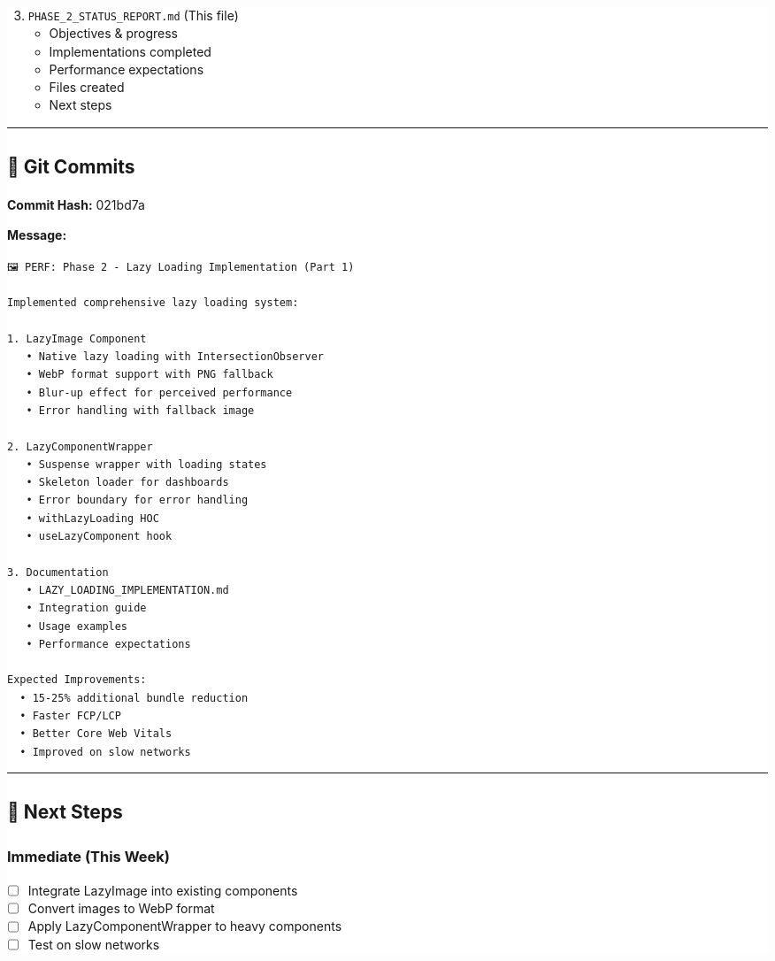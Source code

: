 3. `PHASE_2_STATUS_REPORT.md` (This file)
   - Objectives & progress
   - Implementations completed
   - Performance expectations
   - Files created
   - Next steps

---

## 🔄 Git Commits

**Commit Hash:** 021bd7a

**Message:**
```
🖼️ PERF: Phase 2 - Lazy Loading Implementation (Part 1)

Implemented comprehensive lazy loading system:

1. LazyImage Component
   • Native lazy loading with IntersectionObserver
   • WebP format support with PNG fallback
   • Blur-up effect for perceived performance
   • Error handling with fallback image

2. LazyComponentWrapper
   • Suspense wrapper with loading states
   • Skeleton loader for dashboards
   • Error boundary for error handling
   • withLazyLoading HOC
   • useLazyComponent hook

3. Documentation
   • LAZY_LOADING_IMPLEMENTATION.md
   • Integration guide
   • Usage examples
   • Performance expectations

Expected Improvements:
  • 15-25% additional bundle reduction
  • Faster FCP/LCP
  • Better Core Web Vitals
  • Improved on slow networks
```

---

## 🎯 Next Steps

### **Immediate (This Week)**
- [ ] Integrate LazyImage into existing components
- [ ] Convert images to WebP format
- [ ] Apply LazyComponentWrapper to heavy components
- [ ] Test on slow networks
